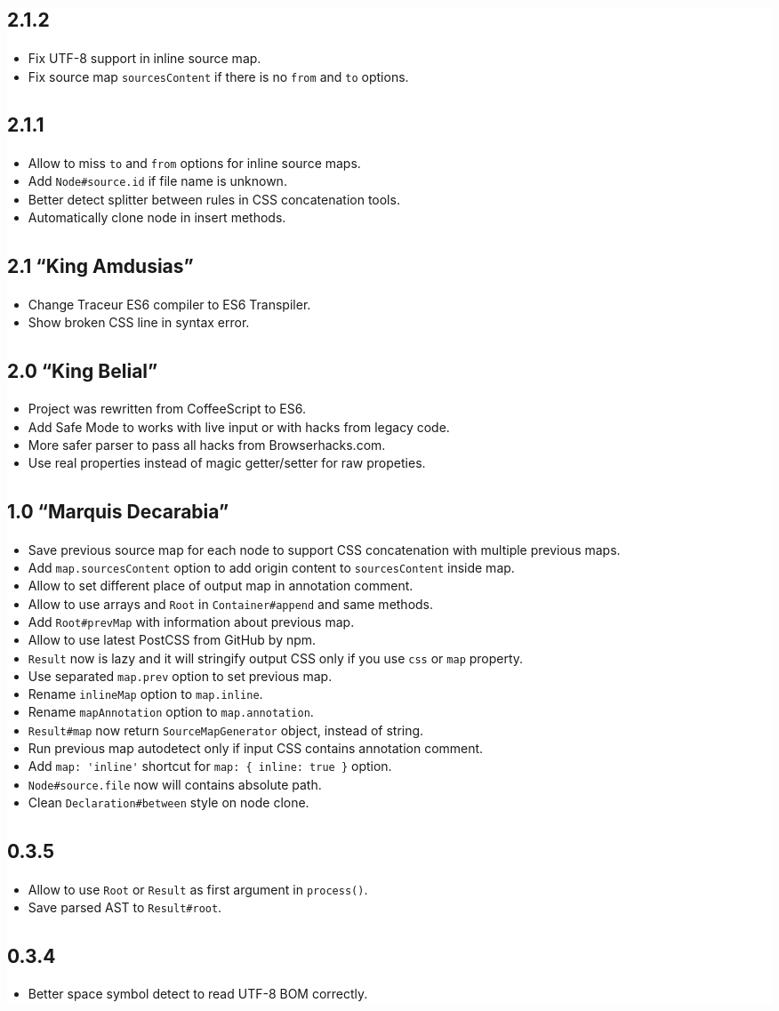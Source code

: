 ## 2.1.2
* Fix UTF-8 support in inline source map.
* Fix source map `sourcesContent` if there is no `from` and `to` options.

## 2.1.1
* Allow to miss `to` and `from` options for inline source maps.
* Add `Node#source.id` if file name is unknown.
* Better detect splitter between rules in CSS concatenation tools.
* Automatically clone node in insert methods.

## 2.1 “King Amdusias”
* Change Traceur ES6 compiler to ES6 Transpiler.
* Show broken CSS line in syntax error.

## 2.0 “King Belial”
* Project was rewritten from CoffeeScript to ES6.
* Add Safe Mode to works with live input or with hacks from legacy code.
* More safer parser to pass all hacks from Browserhacks.com.
* Use real properties instead of magic getter/setter for raw propeties.

## 1.0 “Marquis Decarabia”
* Save previous source map for each node to support CSS concatenation
  with multiple previous maps.
* Add `map.sourcesContent` option to add origin content to `sourcesContent`
  inside map.
* Allow to set different place of output map in annotation comment.
* Allow to use arrays and `Root` in `Container#append` and same methods.
* Add `Root#prevMap` with information about previous map.
* Allow to use latest PostCSS from GitHub by npm.
* `Result` now is lazy and it will stringify output CSS only if you use `css` or
  `map` property.
* Use separated `map.prev` option to set previous map.
* Rename `inlineMap` option to `map.inline`.
* Rename `mapAnnotation` option to `map.annotation`.
* `Result#map` now return `SourceMapGenerator` object, instead of string.
* Run previous map autodetect only if input CSS contains annotation comment.
* Add `map: 'inline'` shortcut for `map: { inline: true }` option.
* `Node#source.file` now will contains absolute path.
* Clean `Declaration#between` style on node clone.

## 0.3.5
* Allow to use `Root` or `Result` as first argument in `process()`.
* Save parsed AST to `Result#root`.

## 0.3.4
* Better space symbol detect to read UTF-8 BOM correctly.
